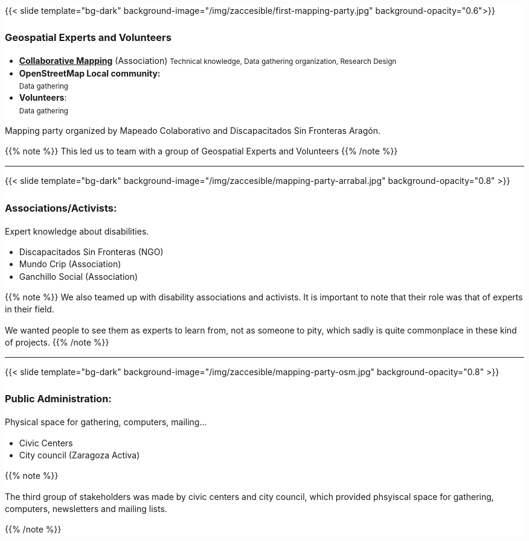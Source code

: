 
{{< slide template="bg-dark" background-image="/img/zaccesible/first-mapping-party.jpg" background-opacity="0.6">}}

### Geospatial Experts and Volunteers

- **[Collaborative Mapping](https://mapcolabora.org)** (Association) <small> Technical knowledge, Data gathering organization, Research Design</small>
- **OpenStreetMap Local community:** <br> <small> Data gathering</small>
- **Volunteers**: <br> <small> Data gathering</small>

<div class=bg-caption>Mapping party organized by Mapeado Colaborativo and Discapacitados Sin Fronteras Aragón.</div>

{{% note %}}
This led us to team with a group of Geospatial Experts and Volunteers
{{% /note %}}

---

{{< slide template="bg-dark" background-image="/img/zaccesible/mapping-party-arrabal.jpg" background-opacity="0.8" >}}

### Associations/Activists:

Expert knowledge about disabilities.

- Discapacitados Sin Fronteras (NGO)
- Mundo Crip (Association)
- Ganchillo Social (Association)

{{% note %}}
We also teamed up with disability associations and activists. It is important to note that their role was that of experts in their field.

We wanted people to see them as experts to learn from, not as someone to pity, which sadly is quite commonplace in these kind of projects.
{{% /note %}}

---

{{< slide template="bg-dark" background-image="/img/zaccesible/mapping-party-osm.jpg" background-opacity="0.8" >}}

### Public Administration:

Physical space for gathering, computers, mailing...

- Civic Centers
- City council (Zaragoza Activa)

{{% note %}}

The third group of stakeholders was made by civic centers and city council, which provided phsyiscal space for gathering, computers, newsletters and mailing lists.

{{% /note %}}
